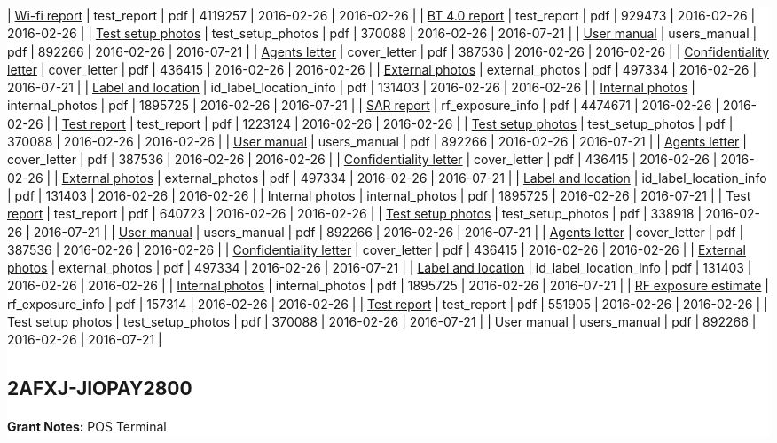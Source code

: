 | [Wi-fi report](2AFXJ-JIOPAY3850/b85483d075d743f7fc14e21fc0f25779/2912693.pdf) | test_report | pdf | 4119257 | 2016-02-26 | 2016-02-26 |
| [BT 4.0 report](2AFXJ-JIOPAY3850/b85483d075d743f7fc14e21fc0f25779/2912694.pdf) | test_report | pdf | 929473 | 2016-02-26 | 2016-02-26 |
| [Test setup photos](2AFXJ-JIOPAY3850/b85483d075d743f7fc14e21fc0f25779/2912695.pdf) | test_setup_photos | pdf | 370088 | 2016-02-26 | 2016-07-21 |
| [User manual](2AFXJ-JIOPAY3850/b85483d075d743f7fc14e21fc0f25779/2912696.pdf) | users_manual | pdf | 892266 | 2016-02-26 | 2016-07-21 |
| [Agents letter](2AFXJ-JIOPAY3850/1b7685d54c4e9a33689705a8c0e56de7/2912711.pdf) | cover_letter | pdf | 387536 | 2016-02-26 | 2016-02-26 |
| [Confidentiality letter](2AFXJ-JIOPAY3850/1b7685d54c4e9a33689705a8c0e56de7/2912712.pdf) | cover_letter | pdf | 436415 | 2016-02-26 | 2016-02-26 |
| [External photos](2AFXJ-JIOPAY3850/1b7685d54c4e9a33689705a8c0e56de7/2912688.pdf) | external_photos | pdf | 497334 | 2016-02-26 | 2016-07-21 |
| [Label and location](2AFXJ-JIOPAY3850/1b7685d54c4e9a33689705a8c0e56de7/2912687.pdf) | id_label_location_info | pdf | 131403 | 2016-02-26 | 2016-02-26 |
| [Internal photos](2AFXJ-JIOPAY3850/1b7685d54c4e9a33689705a8c0e56de7/2912697.pdf) | internal_photos | pdf | 1895725 | 2016-02-26 | 2016-07-21 |
| [SAR report](2AFXJ-JIOPAY3850/1b7685d54c4e9a33689705a8c0e56de7/2912705.pdf) | rf_exposure_info | pdf | 4474671 | 2016-02-26 | 2016-02-26 |
| [Test report](2AFXJ-JIOPAY3850/1b7685d54c4e9a33689705a8c0e56de7/2912853.pdf) | test_report | pdf | 1223124 | 2016-02-26 | 2016-02-26 |
| [Test setup photos](2AFXJ-JIOPAY3850/1b7685d54c4e9a33689705a8c0e56de7/2912695.pdf) | test_setup_photos | pdf | 370088 | 2016-02-26 | 2016-02-26 |
| [User manual](2AFXJ-JIOPAY3850/1b7685d54c4e9a33689705a8c0e56de7/2912696.pdf) | users_manual | pdf | 892266 | 2016-02-26 | 2016-07-21 |
| [Agents letter](2AFXJ-JIOPAY3850/d14c119bc5904dd276800c53e0a0dae5/2912711.pdf) | cover_letter | pdf | 387536 | 2016-02-26 | 2016-02-26 |
| [Confidentiality letter](2AFXJ-JIOPAY3850/d14c119bc5904dd276800c53e0a0dae5/2912712.pdf) | cover_letter | pdf | 436415 | 2016-02-26 | 2016-02-26 |
| [External photos](2AFXJ-JIOPAY3850/d14c119bc5904dd276800c53e0a0dae5/2912688.pdf) | external_photos | pdf | 497334 | 2016-02-26 | 2016-07-21 |
| [Label and location](2AFXJ-JIOPAY3850/d14c119bc5904dd276800c53e0a0dae5/2912687.pdf) | id_label_location_info | pdf | 131403 | 2016-02-26 | 2016-02-26 |
| [Internal photos](2AFXJ-JIOPAY3850/d14c119bc5904dd276800c53e0a0dae5/2912697.pdf) | internal_photos | pdf | 1895725 | 2016-02-26 | 2016-07-21 |
| [Test report](2AFXJ-JIOPAY3850/d14c119bc5904dd276800c53e0a0dae5/2913036.pdf) | test_report | pdf | 640723 | 2016-02-26 | 2016-02-26 |
| [Test setup photos](2AFXJ-JIOPAY3850/d14c119bc5904dd276800c53e0a0dae5/2913037.pdf) | test_setup_photos | pdf | 338918 | 2016-02-26 | 2016-07-21 |
| [User manual](2AFXJ-JIOPAY3850/d14c119bc5904dd276800c53e0a0dae5/2912696.pdf) | users_manual | pdf | 892266 | 2016-02-26 | 2016-07-21 |
| [Agents letter](2AFXJ-JIOPAY3850/5d557e98a3bff948bf52b901ea9436e9/2912711.pdf) | cover_letter | pdf | 387536 | 2016-02-26 | 2016-02-26 |
| [Confidentiality letter](2AFXJ-JIOPAY3850/5d557e98a3bff948bf52b901ea9436e9/2912712.pdf) | cover_letter | pdf | 436415 | 2016-02-26 | 2016-02-26 |
| [External photos](2AFXJ-JIOPAY3850/5d557e98a3bff948bf52b901ea9436e9/2912688.pdf) | external_photos | pdf | 497334 | 2016-02-26 | 2016-07-21 |
| [Label and location](2AFXJ-JIOPAY3850/5d557e98a3bff948bf52b901ea9436e9/2912687.pdf) | id_label_location_info | pdf | 131403 | 2016-02-26 | 2016-02-26 |
| [Internal photos](2AFXJ-JIOPAY3850/5d557e98a3bff948bf52b901ea9436e9/2912697.pdf) | internal_photos | pdf | 1895725 | 2016-02-26 | 2016-07-21 |
| [RF exposure estimate](2AFXJ-JIOPAY3850/5d557e98a3bff948bf52b901ea9436e9/2912704.pdf) | rf_exposure_info | pdf | 157314 | 2016-02-26 | 2016-02-26 |
| [Test report](2AFXJ-JIOPAY3850/5d557e98a3bff948bf52b901ea9436e9/2912931.pdf) | test_report | pdf | 551905 | 2016-02-26 | 2016-02-26 |
| [Test setup photos](2AFXJ-JIOPAY3850/5d557e98a3bff948bf52b901ea9436e9/2912695.pdf) | test_setup_photos | pdf | 370088 | 2016-02-26 | 2016-07-21 |
| [User manual](2AFXJ-JIOPAY3850/5d557e98a3bff948bf52b901ea9436e9/2912696.pdf) | users_manual | pdf | 892266 | 2016-02-26 | 2016-07-21 |
## 2AFXJ-JIOPAY2800
**Grant Notes:** POS Terminal
